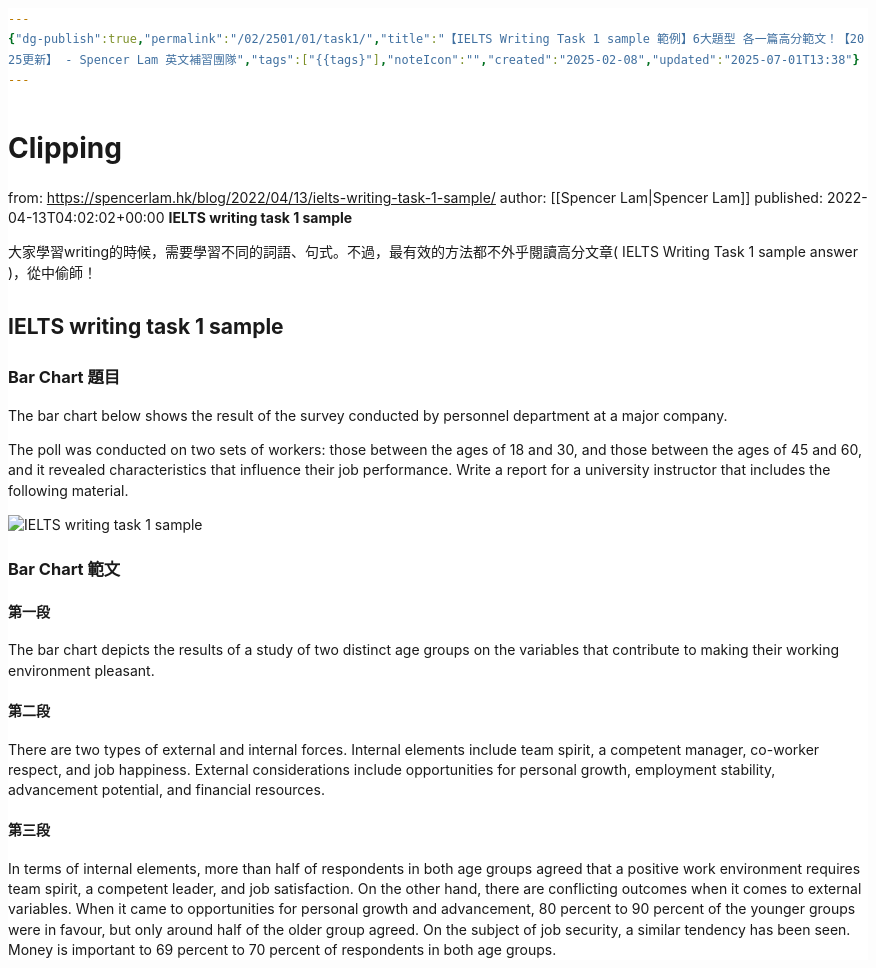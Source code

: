 ```yaml
---
{"dg-publish":true,"permalink":"/02/2501/01/task1/","title":"【IELTS Writing Task 1 sample 範例】6大題型 各一篇高分範文！【2025更新】 - Spencer Lam 英文補習團隊","tags":["{{tags}"],"noteIcon":"","created":"2025-02-08","updated":"2025-07-01T13:38"}
---
```


# Clipping

from: https://spencerlam.hk/blog/2022/04/13/ielts-writing-task-1-sample/
author: [[Spencer Lam\|Spencer Lam]]
published: 2022-04-13T04:02:02+00:00
**IELTS writing task 1 sample**

大家學習writing的時候，需要學習不同的詞語、句式。不過，最有效的方法都不外乎閱讀高分文章( IELTS Writing Task 1 sample answer )，從中偷師！

## IELTS writing task 1 sample

### Bar Chart 題目

The bar chart below shows the result of the survey conducted by personnel department at a major company.

The poll was conducted on two sets of workers: those between the ages of 18 and 30, and those between the ages of 45 and 60, and it revealed characteristics that influence their job performance. Write a report for a university instructor that includes the following material.

![IELTS writing task 1 sample](https://spencerlam.hk/wp-content/uploads/2023/05/Screenshot-2023-05-21-at-2.18.48-PM-1024x851.png)

### Bar Chart 範文

#### 第一段

The bar chart depicts the results of a study of two distinct age groups on the variables that contribute to making their working environment pleasant.

#### 第二段

There are two types of external and internal forces. Internal elements include team spirit, a competent manager, co-worker respect, and job happiness. External considerations include opportunities for personal growth, employment stability, advancement potential, and financial resources.

#### 第三段

In terms of internal elements, more than half of respondents in both age groups agreed that a positive work environment requires team spirit, a competent leader, and job satisfaction. On the other hand, there are conflicting outcomes when it comes to external variables. When it came to opportunities for personal growth and advancement, 80 percent to 90 percent of the younger groups were in favour, but only around half of the older group agreed. On the subject of job security, a similar tendency has been seen. Money is important to 69 percent to 70 percent of respondents in both age groups.
